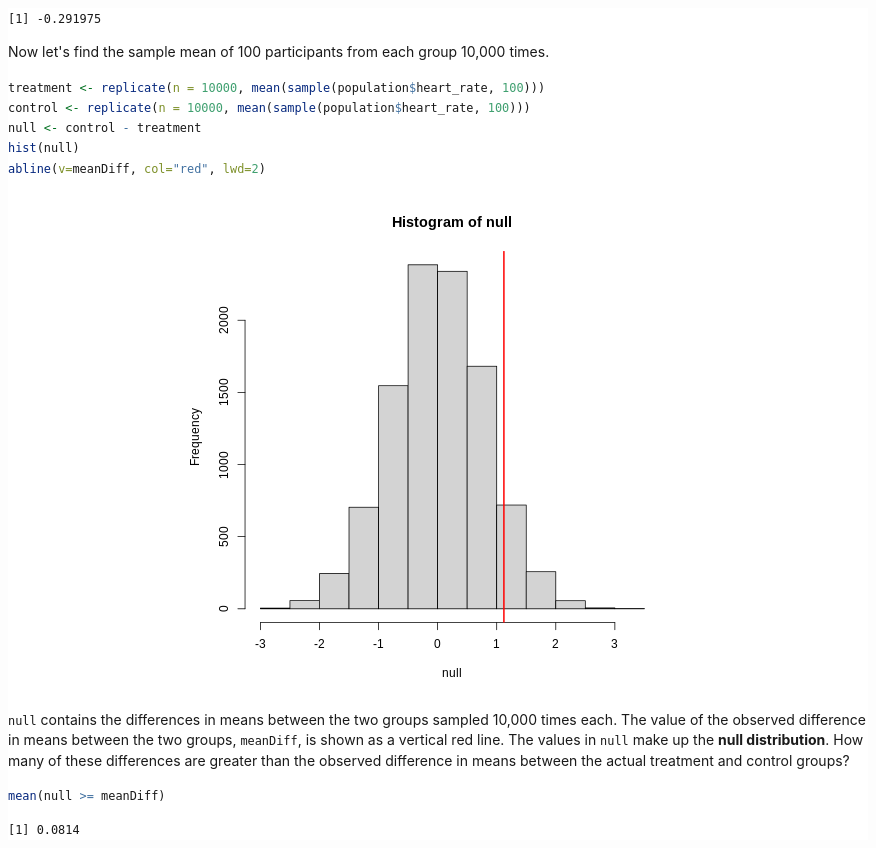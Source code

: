 ``` output
[1] -0.291975
```

Now let's find the sample mean of 100 participants from each group 10,000 times.


``` r
treatment <- replicate(n = 10000, mean(sample(population$heart_rate, 100)))
control <- replicate(n = 10000, mean(sample(population$heart_rate, 100)))
null <- control - treatment
hist(null)
abline(v=meanDiff, col="red", lwd=2)
```

<img src="fig/statistical-data-analysis-rendered-unnamed-chunk-8-1.png" style="display: block; margin: auto;" />

`null` contains the differences in means between the two groups sampled 10,000
times each. The value of the observed difference in means between the two 
groups, `meanDiff`, is shown as a vertical red line. The values in `null` make 
up the **null distribution**. How many of these differences are greater than the 
observed difference in means between the actual treatment and control groups?


``` r
mean(null >= meanDiff)
```

``` output
[1] 0.0814
```
